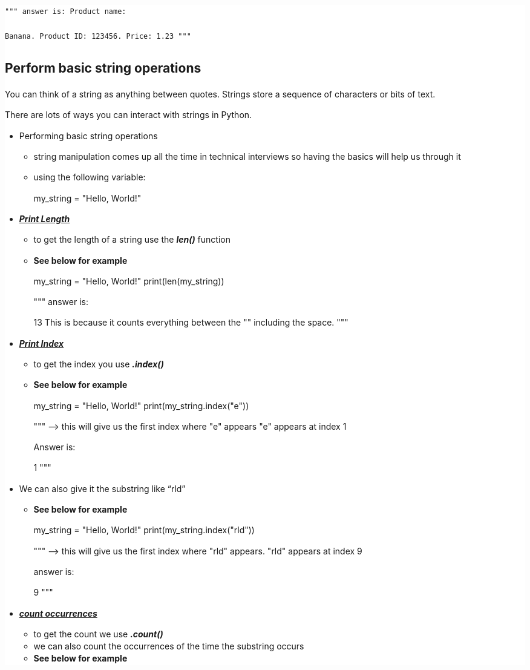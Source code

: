     """ answer is: Product name:

    Banana. Product ID: 123456. Price: 1.23 """

## [](#Perform-basic-string-operations 'Perform-basic-string-operations')Perform basic string operations

You can think of a string as anything between quotes. Strings store a sequence of characters or bits of text.

There are lots of ways you can interact with strings in Python.

- Performing basic string operations

  - string manipulation comes up all the time in technical interviews so having the basics will help us through it
  - using the following variable:

    my_string = "Hello, World!"

- [_**Print Length**_](https://www.geeksforgeeks.org/python-string-length-len/)

  - to get the length of a string use the _**len()**_ function
  - **See below for example**

    my_string = "Hello, World!" print(len(my_string))

    """ answer is:

    13 This is because it counts everything between the "" including the space. """

- [_**Print Index**_](https://www.geeksforgeeks.org/python-list-index/)

  - to get the index you use _**.index()**_
  - **See below for example**

    my_string = "Hello, World!" print(my_string.index("e"))

    """ --> this will give us the first index where "e" appears "e" appears at index 1

    Answer is:

    1 """

- We can also give it the substring like “rld”

  - **See below for example**

    my_string = "Hello, World!" print(my_string.index("rld"))

    """ --> this will give us the first index where "rld" appears. "rld" appears at index 9

    answer is:

    9 """

- [_**count occurrences**_](https://www.geeksforgeeks.org/python-list-function-count/)

  - to get the count we use _**.count()**_
  - we can also count the occurrences of the time the substring occurs
  - **See below for example**
